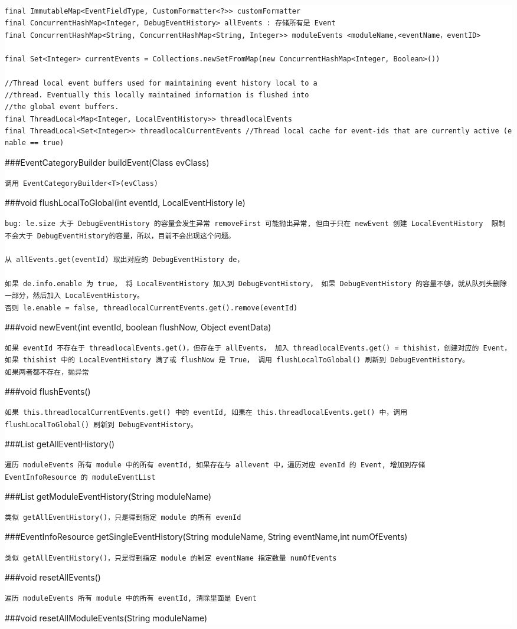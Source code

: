     final ImmutableMap<EventFieldType, CustomFormatter<?>> customFormatter
    final ConcurrentHashMap<Integer, DebugEventHistory> allEvents : 存储所有是 Event
    final ConcurrentHashMap<String, ConcurrentHashMap<String, Integer>> moduleEvents <moduleName,<eventName，eventID>

    final Set<Integer> currentEvents = Collections.newSetFromMap(new ConcurrentHashMap<Integer, Boolean>())
 
    //Thread local event buffers used for maintaining event history local to a
    //thread. Eventually this locally maintained information is flushed into
    //the global event buffers.
    final ThreadLocal<Map<Integer, LocalEventHistory>> threadlocalEvents
    final ThreadLocal<Set<Integer>> threadlocalCurrentEvents //Thread local cache for event-ids that are currently active (enable == true)


###EventCategoryBuilder<T> buildEvent(Class<T> evClass)
    
    调用 EventCategoryBuilder<T>(evClass)  

###void flushLocalToGlobal(int eventId, LocalEventHistory le)

    bug: le.size 大于 DebugEventHistory 的容量会发生异常 removeFirst 可能抛出异常, 但由于只在 newEvent 创建 LocalEventHistory  限制不会大于 DebugEventHistory的容量，所以，目前不会出现这个问题。

    从 allEvents.get(eventId) 取出对应的 DebugEventHistory de， 

    如果 de.info.enable 为 true， 将 LocalEventHistory 加入到 DebugEventHistory， 如果 DebugEventHistory 的容量不够，就从队列头删除一部分，然后加入 LocalEventHistory。
    否则 le.enable = false, threadlocalCurrentEvents.get().remove(eventId)

###void newEvent(int eventId, boolean flushNow, Object eventData)

    如果 eventId 不存在于 threadlocalEvents.get()，但存在于 allEvents， 加入 threadlocalEvents.get() = thishist，创建对应的 Event，如果 thishist 中的 LocalEventHistory 满了或 flushNow 是 True， 调用 flushLocalToGlobal() 刷新到 DebugEventHistory。
    如果两者都不存在，抛异常
    
###void flushEvents()

    如果 this.threadlocalCurrentEvents.get() 中的 eventId, 如果在 this.threadlocalEvents.get() 中，调用
    flushLocalToGlobal() 刷新到 DebugEventHistory。

###List<EventInfoResource> getAllEventHistory()

    遍历 moduleEvents 所有 module 中的所有 eventId, 如果存在与 allevent 中，遍历对应 evenId 的 Event, 增加到存储
    EventInfoResource 的 moduleEventList

###List<EventInfoResource> getModuleEventHistory(String moduleName)

    类似 getAllEventHistory()，只是得到指定 module 的所有 evenId

###EventInfoResource getSingleEventHistory(String moduleName, String eventName,int numOfEvents)

    类似 getAllEventHistory()，只是得到指定 module 的制定 eventName 指定数量 numOfEvents
    
###void resetAllEvents()

    遍历 moduleEvents 所有 module 中的所有 eventId, 清除里面是 Event

###void resetAllModuleEvents(String moduleName)
